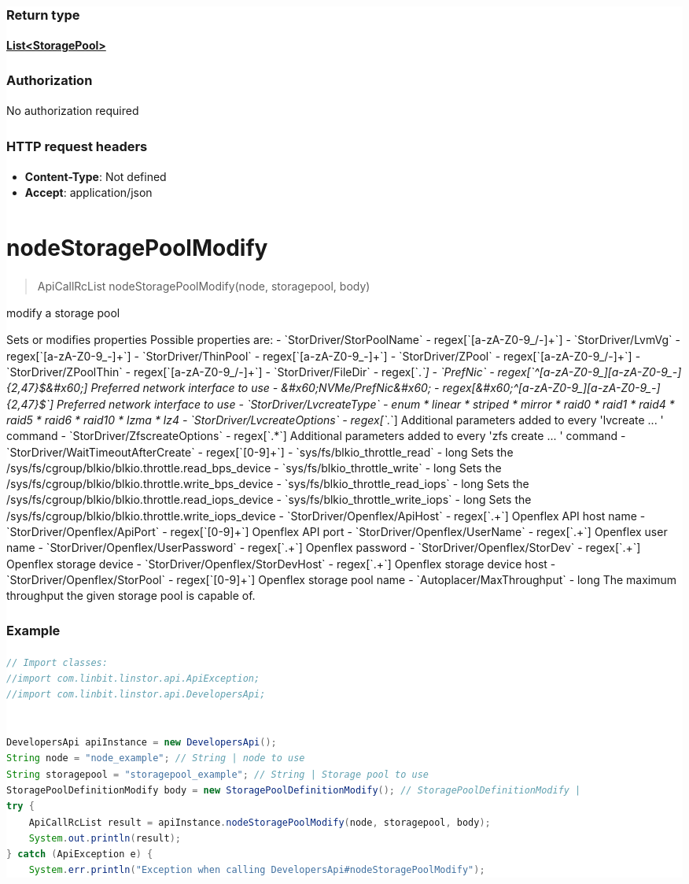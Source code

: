 ### Return type

[**List&lt;StoragePool&gt;**](StoragePool.md)

### Authorization

No authorization required

### HTTP request headers

 - **Content-Type**: Not defined
 - **Accept**: application/json

<a name="nodeStoragePoolModify"></a>
# **nodeStoragePoolModify**
> ApiCallRcList nodeStoragePoolModify(node, storagepool, body)

modify a storage pool

Sets or modifies properties  Possible properties are: - &#x60;StorDriver/StorPoolName&#x60; - regex[&#x60;[a-zA-Z0-9_/-]+&#x60;] - &#x60;StorDriver/LvmVg&#x60; - regex[&#x60;[a-zA-Z0-9_-]+&#x60;] - &#x60;StorDriver/ThinPool&#x60; - regex[&#x60;[a-zA-Z0-9_-]+&#x60;] - &#x60;StorDriver/ZPool&#x60; - regex[&#x60;[a-zA-Z0-9_/-]+&#x60;] - &#x60;StorDriver/ZPoolThin&#x60; - regex[&#x60;[a-zA-Z0-9_/-]+&#x60;] - &#x60;StorDriver/FileDir&#x60; - regex[&#x60;.*&#x60;] - &#x60;PrefNic&#x60; - regex[&#x60;^[a-zA-Z0-9_][a-zA-Z0-9_-]{2,47}$&#x60;]      Preferred network interface to use  - &#x60;NVMe/PrefNic&#x60; - regex[&#x60;^[a-zA-Z0-9_][a-zA-Z0-9_-]{2,47}$&#x60;]      Preferred network interface to use  - &#x60;StorDriver/LvcreateType&#x60; - enum     * linear     * striped     * mirror     * raid0     * raid1     * raid4     * raid5     * raid6     * raid10     * lzma     * lz4  - &#x60;StorDriver/LvcreateOptions&#x60; - regex[&#x60;.*&#x60;]      Additional parameters added to every &#x27;lvcreate ... &#x27; command  - &#x60;StorDriver/ZfscreateOptions&#x60; - regex[&#x60;.*&#x60;]      Additional parameters added to every &#x27;zfs create ... &#x27; command  - &#x60;StorDriver/WaitTimeoutAfterCreate&#x60; - regex[&#x60;[0-9]+&#x60;] - &#x60;sys/fs/blkio_throttle_read&#x60; - long      Sets the /sys/fs/cgroup/blkio/blkio.throttle.read_bps_device  - &#x60;sys/fs/blkio_throttle_write&#x60; - long      Sets the /sys/fs/cgroup/blkio/blkio.throttle.write_bps_device  - &#x60;sys/fs/blkio_throttle_read_iops&#x60; - long      Sets the /sys/fs/cgroup/blkio/blkio.throttle.read_iops_device  - &#x60;sys/fs/blkio_throttle_write_iops&#x60; - long      Sets the /sys/fs/cgroup/blkio/blkio.throttle.write_iops_device  - &#x60;StorDriver/Openflex/ApiHost&#x60; - regex[&#x60;.+&#x60;]      Openflex API host name  - &#x60;StorDriver/Openflex/ApiPort&#x60; - regex[&#x60;[0-9]+&#x60;]      Openflex API port  - &#x60;StorDriver/Openflex/UserName&#x60; - regex[&#x60;.+&#x60;]      Openflex user name  - &#x60;StorDriver/Openflex/UserPassword&#x60; - regex[&#x60;.+&#x60;]      Openflex password  - &#x60;StorDriver/Openflex/StorDev&#x60; - regex[&#x60;.+&#x60;]      Openflex storage device  - &#x60;StorDriver/Openflex/StorDevHost&#x60; - regex[&#x60;.+&#x60;]      Openflex storage device host  - &#x60;StorDriver/Openflex/StorPool&#x60; - regex[&#x60;[0-9]+&#x60;]      Openflex storage pool name  - &#x60;Autoplacer/MaxThroughput&#x60; - long      The maximum throughput the given storage pool is capable of. 

### Example
```java
// Import classes:
//import com.linbit.linstor.api.ApiException;
//import com.linbit.linstor.api.DevelopersApi;


DevelopersApi apiInstance = new DevelopersApi();
String node = "node_example"; // String | node to use
String storagepool = "storagepool_example"; // String | Storage pool to use
StoragePoolDefinitionModify body = new StoragePoolDefinitionModify(); // StoragePoolDefinitionModify | 
try {
    ApiCallRcList result = apiInstance.nodeStoragePoolModify(node, storagepool, body);
    System.out.println(result);
} catch (ApiException e) {
    System.err.println("Exception when calling DevelopersApi#nodeStoragePoolModify");
```